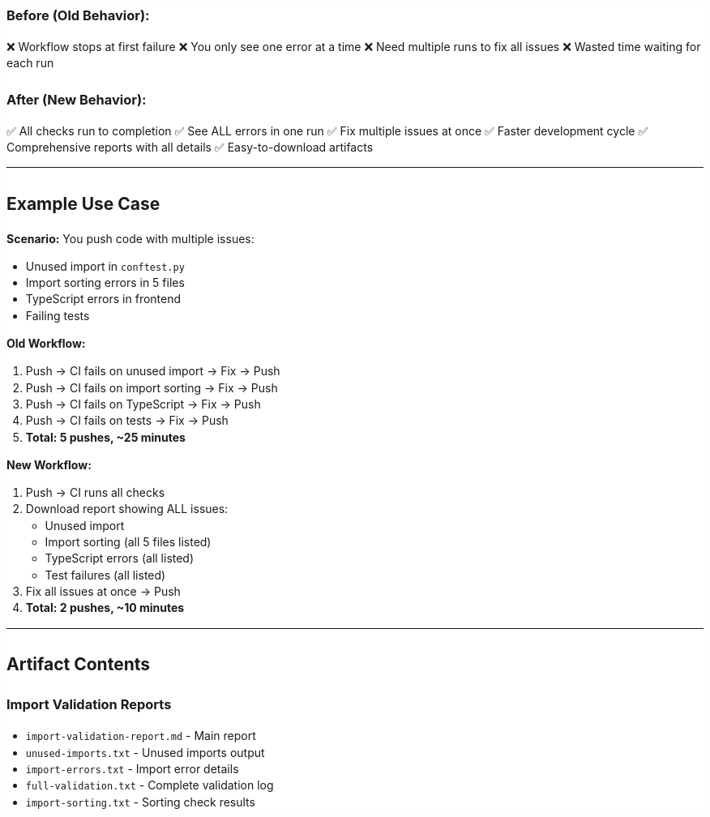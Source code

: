 ### Before (Old Behavior):
❌ Workflow stops at first failure
❌ You only see one error at a time
❌ Need multiple runs to fix all issues
❌ Wasted time waiting for each run

### After (New Behavior):
✅ All checks run to completion
✅ See ALL errors in one run
✅ Fix multiple issues at once
✅ Faster development cycle
✅ Comprehensive reports with all details
✅ Easy-to-download artifacts

---

## Example Use Case

**Scenario:** You push code with multiple issues:
- Unused import in `conftest.py`
- Import sorting errors in 5 files
- TypeScript errors in frontend
- Failing tests

**Old Workflow:**
1. Push → CI fails on unused import → Fix → Push
2. Push → CI fails on import sorting → Fix → Push
3. Push → CI fails on TypeScript → Fix → Push
4. Push → CI fails on tests → Fix → Push
5. **Total: 5 pushes, ~25 minutes**

**New Workflow:**
1. Push → CI runs all checks
2. Download report showing ALL issues:
   - Unused import
   - Import sorting (all 5 files listed)
   - TypeScript errors (all listed)
   - Test failures (all listed)
3. Fix all issues at once → Push
4. **Total: 2 pushes, ~10 minutes**

---

## Artifact Contents

### Import Validation Reports
- `import-validation-report.md` - Main report
- `unused-imports.txt` - Unused imports output
- `import-errors.txt` - Import error details
- `full-validation.txt` - Complete validation log
- `import-sorting.txt` - Sorting check results
